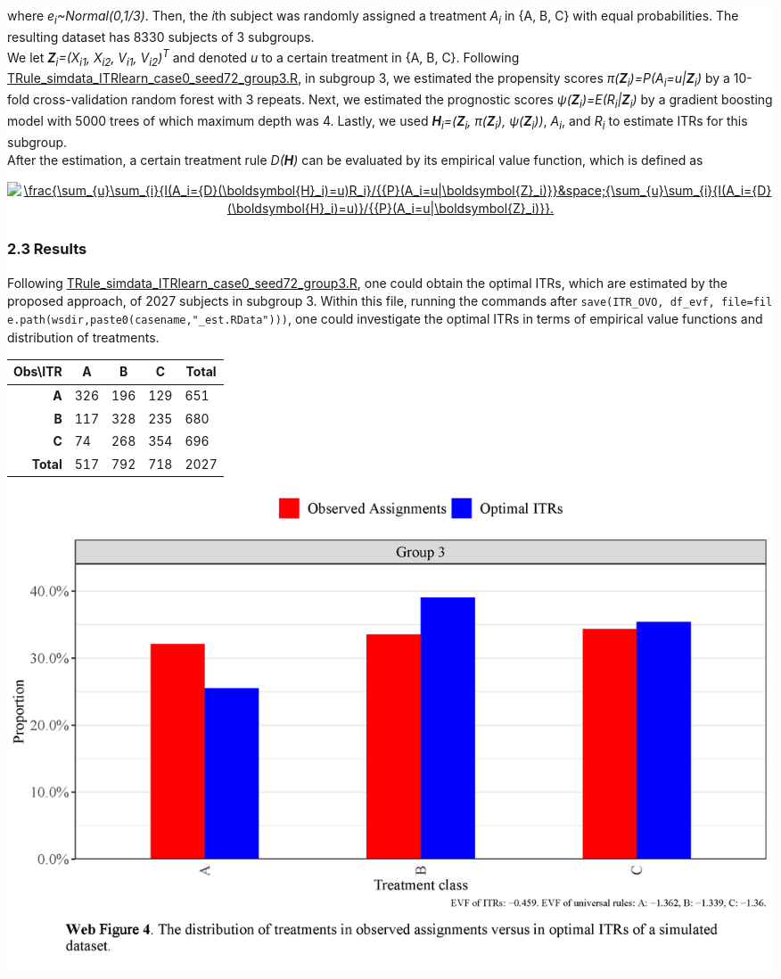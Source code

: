 where *e<sub>i</sub>~Normal(0,1/3)*. Then, the *i*th subject was randomly assigned a treatment *A<sub>i</sub>* in {A, B, C} with equal probabilities. The resulting dataset has 8330 subjects of 3 subgroups. </br>
We let *__Z__<sub>i</sub>=(X<sub>i1</sub>, X<sub>i2</sub>, V<sub>i1</sub>, V<sub>i2</sub>)<sup>T</sup>* and denoted *u* to a certain treatment in {A, B, C}. Following [TRule_simdata_ITRlearn_case0_seed72_group3.R](https://github.com/jitonglou/EHR_ITR/blob/main/codes/TRule_simdata_ITRlearn_case0_seed72_group3.R), in subgroup 3, we estimated the propensity scores *&pi;(__Z__<sub>i</sub>)=P(A<sub>i</sub>=u|__Z__<sub>i</sub>)* by a 10-fold cross-validation random forest with 3 repeats. Next, we estimated the prognostic scores *&psi;(__Z__<sub>i</sub>)=E(R<sub>i</sub>|__Z__<sub>i</sub>)* by a gradient boosting model with 5000 trees of which maximum depth was 4. Lastly, we used *__H__<sub>i</sub>=(__Z__<sub>i</sub>, &pi;(__Z__<sub>i</sub>), &psi;(__Z__<sub>i</sub>))*, *A<sub>i</sub>*, and *R<sub>i</sub>* to estimate ITRs for this subgroup. </br>
After the estimation, a certain treatment rule *D(__H__)* can be evaluated by its empirical value function, which is defined as
<p align="center">
<a href="https://www.codecogs.com/eqnedit.php?latex=\frac{\sum_{u}\sum_{i}{I(A_i={D}(\boldsymbol{H}_i)=u)R_i}/{{P}(A_i=u|\boldsymbol{Z}_i)}}&space;{\sum_{u}\sum_{i}{I(A_i={D}(\boldsymbol{H}_i)=u)}/{{P}(A_i=u|\boldsymbol{Z}_i)}}." target="_blank"><img src="https://latex.codecogs.com/gif.latex?\frac{\sum_{u}\sum_{i}{I(A_i={D}(\boldsymbol{H}_i)=u)R_i}/{{P}(A_i=u|\boldsymbol{Z}_i)}}&space;{\sum_{u}\sum_{i}{I(A_i={D}(\boldsymbol{H}_i)=u)}/{{P}(A_i=u|\boldsymbol{Z}_i)}}." title="\frac{\sum_{u}\sum_{i}{I(A_i={D}(\boldsymbol{H}_i)=u)R_i}/{{P}(A_i=u|\boldsymbol{Z}_i)}}&space;{\sum_{u}\sum_{i}{I(A_i={D}(\boldsymbol{H}_i)=u)}/{{P}(A_i=u|\boldsymbol{Z}_i)}}." /></a>
</p>

### 2.3  Results
Following [TRule_simdata_ITRlearn_case0_seed72_group3.R](https://github.com/jitonglou/EHR_ITR/blob/main/codes/TRule_simdata_ITRlearn_case0_seed72_group3.R), one could obtain the optimal ITRs, which are estimated by the proposed approach, of 2027 subjects in subgroup 3. Within this file, running the commands after `save(ITR_OVO, df_evf, file=file.path(wsdir,paste0(casename,"_est.RData")))`, one could investigate the optimal ITRs in terms of empirical value functions and distribution of treatments. </br>

| Obs\ITR | A | B | C | Total |
|------:|-----|------|------|------|
| __A__ | 326 | 196 | 129 | 651 |
| __B__ | 117 | 328 | 235 | 680 |
| __C__ | 74 | 268 | 354 | 696 |
| __Total__ | 517 | 792 | 718 | 2027 |

![Web Figure 4](https://github.com/jitonglou/EHR_ITR/blob/main/README_figures/TRule_simdata_ITRlearn_distribution.png?raw=true "Web Figure 4")